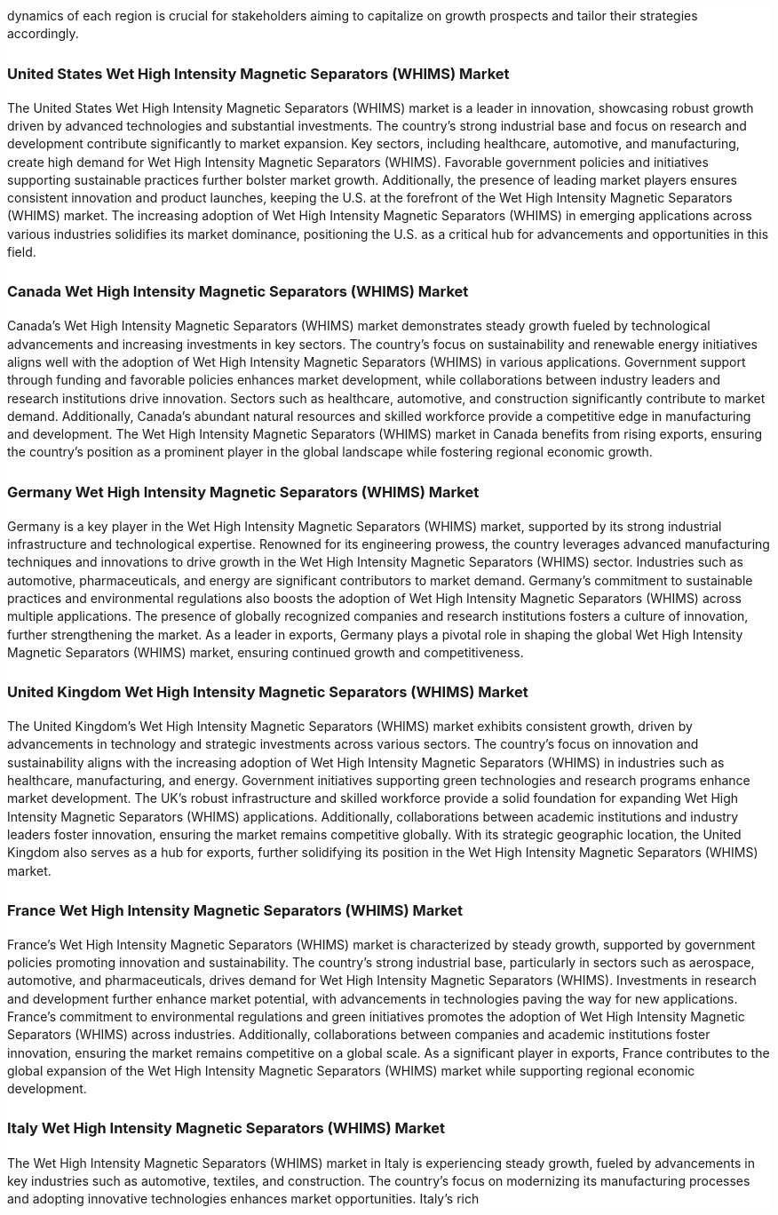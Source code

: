 dynamics of each region is crucial for stakeholders aiming to capitalize on growth prospects and tailor their strategies accordingly.</p><h3>United States Wet High Intensity Magnetic Separators (WHIMS) Market</h3><p>The United States Wet High Intensity Magnetic Separators (WHIMS) market is a leader in innovation, showcasing robust growth driven by advanced technologies and substantial investments. The country&rsquo;s strong industrial base and focus on research and development contribute significantly to market expansion. Key sectors, including healthcare, automotive, and manufacturing, create high demand for Wet High Intensity Magnetic Separators (WHIMS). Favorable government policies and initiatives supporting sustainable practices further bolster market growth. Additionally, the presence of leading market players ensures consistent innovation and product launches, keeping the U.S. at the forefront of the Wet High Intensity Magnetic Separators (WHIMS) market. The increasing adoption of Wet High Intensity Magnetic Separators (WHIMS) in emerging applications across various industries solidifies its market dominance, positioning the U.S. as a critical hub for advancements and opportunities in this field.</p><h3>Canada Wet High Intensity Magnetic Separators (WHIMS) Market</h3><p>Canada&rsquo;s Wet High Intensity Magnetic Separators (WHIMS) market demonstrates steady growth fueled by technological advancements and increasing investments in key sectors. The country&rsquo;s focus on sustainability and renewable energy initiatives aligns well with the adoption of Wet High Intensity Magnetic Separators (WHIMS) in various applications. Government support through funding and favorable policies enhances market development, while collaborations between industry leaders and research institutions drive innovation. Sectors such as healthcare, automotive, and construction significantly contribute to market demand. Additionally, Canada&rsquo;s abundant natural resources and skilled workforce provide a competitive edge in manufacturing and development. The Wet High Intensity Magnetic Separators (WHIMS) market in Canada benefits from rising exports, ensuring the country&rsquo;s position as a prominent player in the global landscape while fostering regional economic growth.</p><h3>Germany Wet High Intensity Magnetic Separators (WHIMS) Market</h3><p>Germany is a key player in the Wet High Intensity Magnetic Separators (WHIMS) market, supported by its strong industrial infrastructure and technological expertise. Renowned for its engineering prowess, the country leverages advanced manufacturing techniques and innovations to drive growth in the Wet High Intensity Magnetic Separators (WHIMS) sector. Industries such as automotive, pharmaceuticals, and energy are significant contributors to market demand. Germany&rsquo;s commitment to sustainable practices and environmental regulations also boosts the adoption of Wet High Intensity Magnetic Separators (WHIMS) across multiple applications. The presence of globally recognized companies and research institutions fosters a culture of innovation, further strengthening the market. As a leader in exports, Germany plays a pivotal role in shaping the global Wet High Intensity Magnetic Separators (WHIMS) market, ensuring continued growth and competitiveness.</p><h3>United Kingdom Wet High Intensity Magnetic Separators (WHIMS) Market</h3><p>The United Kingdom&rsquo;s Wet High Intensity Magnetic Separators (WHIMS) market exhibits consistent growth, driven by advancements in technology and strategic investments across various sectors. The country&rsquo;s focus on innovation and sustainability aligns with the increasing adoption of Wet High Intensity Magnetic Separators (WHIMS) in industries such as healthcare, manufacturing, and energy. Government initiatives supporting green technologies and research programs enhance market development. The UK&rsquo;s robust infrastructure and skilled workforce provide a solid foundation for expanding Wet High Intensity Magnetic Separators (WHIMS) applications. Additionally, collaborations between academic institutions and industry leaders foster innovation, ensuring the market remains competitive globally. With its strategic geographic location, the United Kingdom also serves as a hub for exports, further solidifying its position in the Wet High Intensity Magnetic Separators (WHIMS) market.</p><h3>France Wet High Intensity Magnetic Separators (WHIMS) Market</h3><p>France&rsquo;s Wet High Intensity Magnetic Separators (WHIMS) market is characterized by steady growth, supported by government policies promoting innovation and sustainability. The country&rsquo;s strong industrial base, particularly in sectors such as aerospace, automotive, and pharmaceuticals, drives demand for Wet High Intensity Magnetic Separators (WHIMS). Investments in research and development further enhance market potential, with advancements in technologies paving the way for new applications. France&rsquo;s commitment to environmental regulations and green initiatives promotes the adoption of Wet High Intensity Magnetic Separators (WHIMS) across industries. Additionally, collaborations between companies and academic institutions foster innovation, ensuring the market remains competitive on a global scale. As a significant player in exports, France contributes to the global expansion of the Wet High Intensity Magnetic Separators (WHIMS) market while supporting regional economic development.</p><h3>Italy Wet High Intensity Magnetic Separators (WHIMS) Market</h3><p>The Wet High Intensity Magnetic Separators (WHIMS) market in Italy is experiencing steady growth, fueled by advancements in key industries such as automotive, textiles, and construction. The country&rsquo;s focus on modernizing its manufacturing processes and adopting innovative technologies enhances market opportunities. Italy&rsquo;s rich